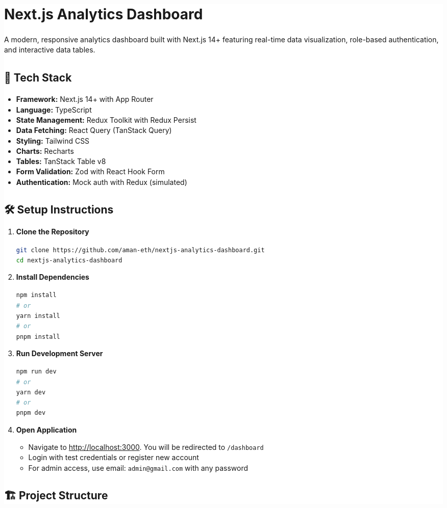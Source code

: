 # Next.js Analytics Dashboard

A modern, responsive analytics dashboard built with Next.js 14+ featuring real-time data visualization, role-based authentication, and interactive data tables.

## 🚀 Tech Stack

- **Framework:** Next.js 14+ with App Router
- **Language:** TypeScript
- **State Management:** Redux Toolkit with Redux Persist
- **Data Fetching:** React Query (TanStack Query)
- **Styling:** Tailwind CSS
- **Charts:** Recharts
- **Tables:** TanStack Table v8
- **Form Validation:** Zod with React Hook Form
- **Authentication:** Mock auth with Redux (simulated)

## 🛠️ Setup Instructions

1. **Clone the Repository**

   ```bash
   git clone https://github.com/aman-eth/nextjs-analytics-dashboard.git
   cd nextjs-analytics-dashboard
   ```

2. **Install Dependencies**

   ```bash
   npm install
   # or
   yarn install
   # or
   pnpm install
   ```

3. **Run Development Server**

   ```bash
   npm run dev
   # or
   yarn dev
   # or
   pnpm dev
   ```

4. **Open Application**
   - Navigate to [http://localhost:3000](http://localhost:3000). You will be redirected to `/dashboard`
   - Login with test credentials or register new account
   - For admin access, use email: `admin@gmail.com` with any password

## 🏗️ Project Structure
